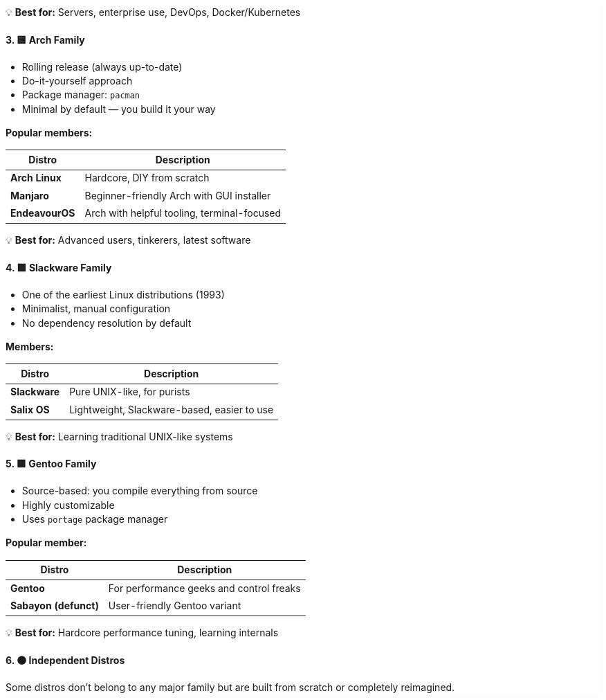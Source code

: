 💡 **Best for:** Servers, enterprise use, DevOps, Docker/Kubernetes

#### 3. 🟨 **Arch Family**

* Rolling release (always up-to-date)
* Do-it-yourself approach
* Package manager: `pacman`
* Minimal by default — you build it your way

**Popular members:**

| Distro                | Description                                 |
| --------------------- | ------------------------------------------- |
| **Arch Linux**  | Hardcore, DIY from scratch                  |
| **Manjaro**     | Beginner-friendly Arch with GUI installer   |
| **EndeavourOS** | Arch with helpful tooling, terminal-focused |

💡 **Best for:** Advanced users, tinkerers, latest software

#### 4. 🟩 **Slackware Family**

* One of the earliest Linux distributions (1993)
* Minimalist, manual configuration
* No dependency resolution by default

**Members:**

| Distro              | Description                                 |
| ------------------- | ------------------------------------------- |
| **Slackware** | Pure UNIX-like, for purists                 |
| **Salix OS**  | Lightweight, Slackware-based, easier to use |

💡 **Best for:** Learning traditional UNIX-like systems

#### 5. 🟪 **Gentoo Family**

* Source-based: you compile everything from source
* Highly customizable
* Uses `portage` package manager

**Popular member:**

| Distro                      | Description                              |
| --------------------------- | ---------------------------------------- |
| **Gentoo**            | For performance geeks and control freaks |
| **Sabayon (defunct)** | User-friendly Gentoo variant             |

💡 **Best for:** Hardcore performance tuning, learning internals

#### 6. ⚫ **Independent Distros**

Some distros don’t belong to any major family but are built from scratch or completely reimagined.
